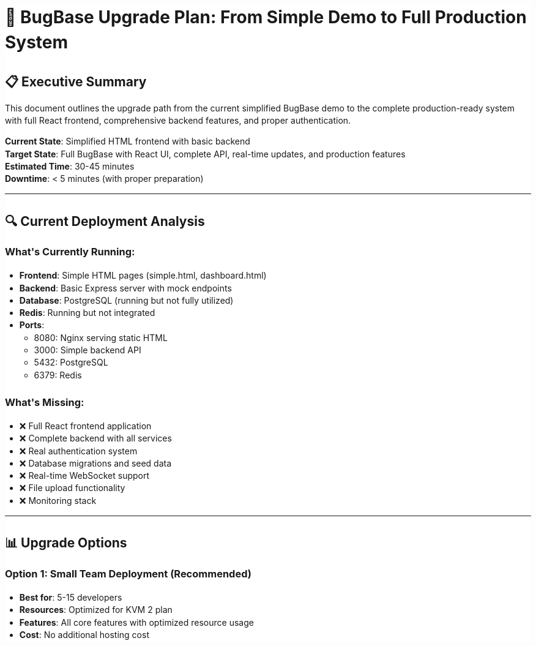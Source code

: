 # 🚀 BugBase Upgrade Plan: From Simple Demo to Full Production System

## 📋 Executive Summary

This document outlines the upgrade path from the current simplified BugBase demo to the complete production-ready system with full React frontend, comprehensive backend features, and proper authentication.

**Current State**: Simplified HTML frontend with basic backend  
**Target State**: Full BugBase with React UI, complete API, real-time updates, and production features  
**Estimated Time**: 30-45 minutes  
**Downtime**: < 5 minutes (with proper preparation)

---

## 🔍 Current Deployment Analysis

### What's Currently Running:
- **Frontend**: Simple HTML pages (simple.html, dashboard.html)
- **Backend**: Basic Express server with mock endpoints
- **Database**: PostgreSQL (running but not fully utilized)
- **Redis**: Running but not integrated
- **Ports**: 
  - 8080: Nginx serving static HTML
  - 3000: Simple backend API
  - 5432: PostgreSQL
  - 6379: Redis

### What's Missing:
- ❌ Full React frontend application
- ❌ Complete backend with all services
- ❌ Real authentication system
- ❌ Database migrations and seed data
- ❌ Real-time WebSocket support
- ❌ File upload functionality
- ❌ Monitoring stack

---

## 📊 Upgrade Options

### Option 1: Small Team Deployment (Recommended)
- **Best for**: 5-15 developers
- **Resources**: Optimized for KVM 2 plan
- **Features**: All core features with optimized resource usage
- **Cost**: No additional hosting cost
